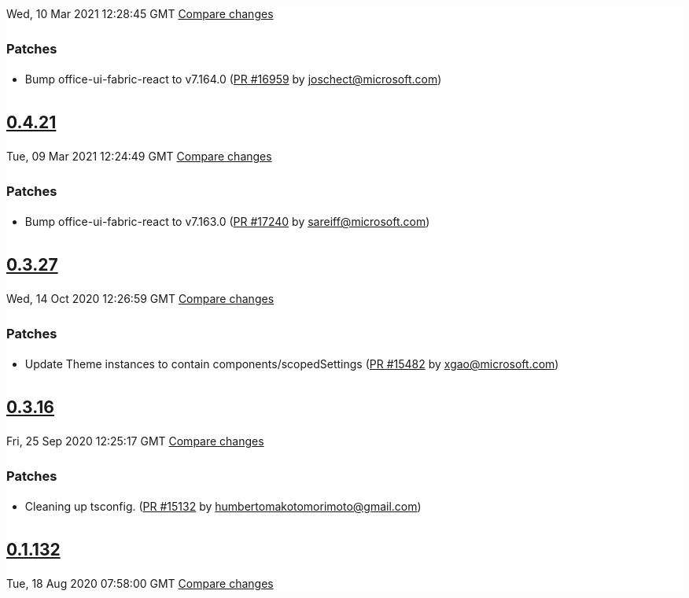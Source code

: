 Wed, 10 Mar 2021 12:28:45 GMT 
[Compare changes](https://github.com/microsoft/fluentui/compare/@uifabric/mdl2-theme_v0.4.21..@uifabric/mdl2-theme_v0.4.22)

### Patches

- Bump office-ui-fabric-react to v7.164.0 ([PR #16959](https://github.com/microsoft/fluentui/pull/16959) by joschect@microsoft.com)

## [0.4.21](https://github.com/microsoft/fluentui/tree/@uifabric/mdl2-theme_v0.4.21)

Tue, 09 Mar 2021 12:24:49 GMT 
[Compare changes](https://github.com/microsoft/fluentui/compare/@uifabric/mdl2-theme_v0.3.27..@uifabric/mdl2-theme_v0.4.21)

### Patches

- Bump office-ui-fabric-react to v7.163.0 ([PR #17240](https://github.com/microsoft/fluentui/pull/17240) by sareiff@microsoft.com)

## [0.3.27](https://github.com/microsoft/fluentui/tree/@uifabric/mdl2-theme_v0.3.27)

Wed, 14 Oct 2020 12:26:59 GMT 
[Compare changes](https://github.com/microsoft/fluentui/compare/@uifabric/mdl2-theme_v0.3.16..@uifabric/mdl2-theme_v0.3.27)

### Patches

- Update Theme instances to contain components/scopedSettings ([PR #15482](https://github.com/microsoft/fluentui/pull/15482) by xgao@microsoft.com)

## [0.3.16](https://github.com/microsoft/fluentui/tree/@uifabric/mdl2-theme_v0.3.16)

Fri, 25 Sep 2020 12:25:17 GMT 
[Compare changes](https://github.com/microsoft/fluentui/compare/@uifabric/mdl2-theme_v0.1.132..@uifabric/mdl2-theme_v0.3.16)

### Patches

- Cleaning up tsconfig. ([PR #15132](https://github.com/microsoft/fluentui/pull/15132) by humbertomakotomorimoto@gmail.com)

## [0.1.132](https://github.com/microsoft/fluentui/tree/@uifabric/mdl2-theme_v0.1.132)

Tue, 18 Aug 2020 07:58:00 GMT 
[Compare changes](https://github.com/microsoft/fluentui/compare/@uifabric/mdl2-theme_v0.1.110..@uifabric/mdl2-theme_v0.1.132)
